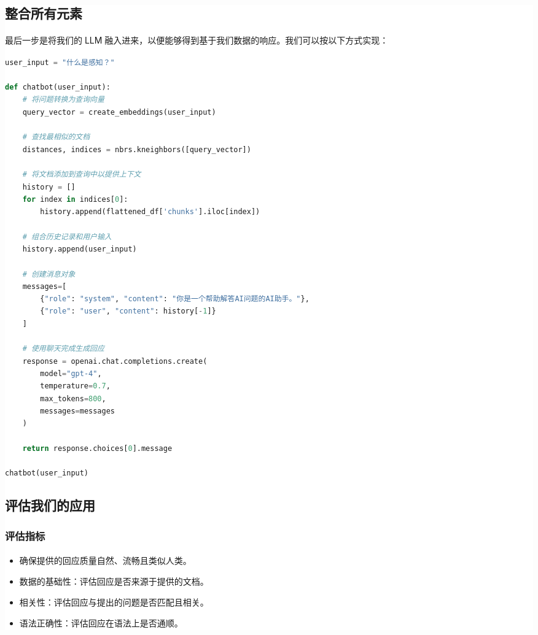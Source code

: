 ## 整合所有元素

最后一步是将我们的 LLM 融入进来，以便能够得到基于我们数据的响应。我们可以按以下方式实现：

```python
user_input = "什么是感知？"

def chatbot(user_input):
    # 将问题转换为查询向量
    query_vector = create_embeddings(user_input)

    # 查找最相似的文档
    distances, indices = nbrs.kneighbors([query_vector])

    # 将文档添加到查询中以提供上下文
    history = []
    for index in indices[0]:
        history.append(flattened_df['chunks'].iloc[index])

    # 组合历史记录和用户输入
    history.append(user_input)

    # 创建消息对象
    messages=[
        {"role": "system", "content": "你是一个帮助解答AI问题的AI助手。"},
        {"role": "user", "content": history[-1]}
    ]

    # 使用聊天完成生成回应
    response = openai.chat.completions.create(
        model="gpt-4",
        temperature=0.7,
        max_tokens=800,
        messages=messages
    )

    return response.choices[0].message

chatbot(user_input)
```

## 评估我们的应用

### 评估指标

- 确保提供的回应质量自然、流畅且类似人类。

- 数据的基础性：评估回应是否来源于提供的文档。

- 相关性：评估回应与提出的问题是否匹配且相关。

- 语法正确性：评估回应在语法上是否通顺。
